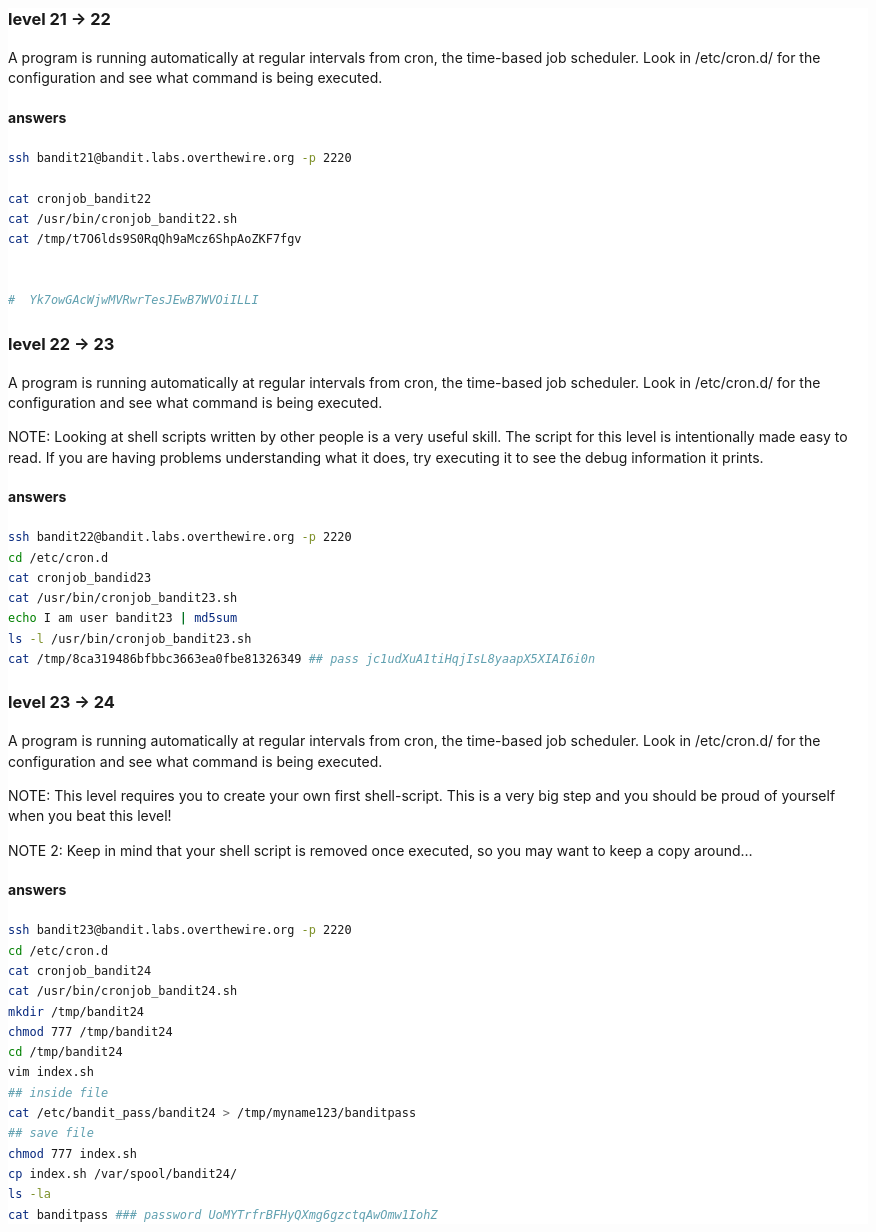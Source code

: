 
### level 21 -> 22
A program is running automatically at regular intervals from cron, the time-based job scheduler. Look in /etc/cron.d/ for the configuration and see what command is being executed.

#### answers

```bash
ssh bandit21@bandit.labs.overthewire.org -p 2220

cat cronjob_bandit22
cat /usr/bin/cronjob_bandit22.sh 
cat /tmp/t7O6lds9S0RqQh9aMcz6ShpAoZKF7fgv 


#  Yk7owGAcWjwMVRwrTesJEwB7WVOiILLI
```


### level 22 -> 23

A program is running automatically at regular intervals from cron, the time-based job scheduler. Look in /etc/cron.d/ for the configuration and see what command is being executed.

NOTE: Looking at shell scripts written by other people is a very useful skill. The script for this level is intentionally made easy to read. If you are having problems understanding what it does, try executing it to see the debug information it prints.

#### answers
```bash
ssh bandit22@bandit.labs.overthewire.org -p 2220
cd /etc/cron.d
cat cronjob_bandid23
cat /usr/bin/cronjob_bandit23.sh
echo I am user bandit23 | md5sum
ls -l /usr/bin/cronjob_bandit23.sh
cat /tmp/8ca319486bfbbc3663ea0fbe81326349 ## pass jc1udXuA1tiHqjIsL8yaapX5XIAI6i0n

```

### level 23 -> 24
A program is running automatically at regular intervals from cron, the time-based job scheduler. Look in /etc/cron.d/ for the configuration and see what command is being executed.

NOTE: This level requires you to create your own first shell-script. This is a very big step and you should be proud of yourself when you beat this level!

NOTE 2: Keep in mind that your shell script is removed once executed, so you may want to keep a copy around…

#### answers
```bash
ssh bandit23@bandit.labs.overthewire.org -p 2220
cd /etc/cron.d
cat cronjob_bandit24
cat /usr/bin/cronjob_bandit24.sh
mkdir /tmp/bandit24
chmod 777 /tmp/bandit24
cd /tmp/bandit24
vim index.sh
## inside file 
cat /etc/bandit_pass/bandit24 > /tmp/myname123/banditpass
## save file
chmod 777 index.sh
cp index.sh /var/spool/bandit24/
ls -la
cat banditpass ### password UoMYTrfrBFHyQXmg6gzctqAwOmw1IohZ
```